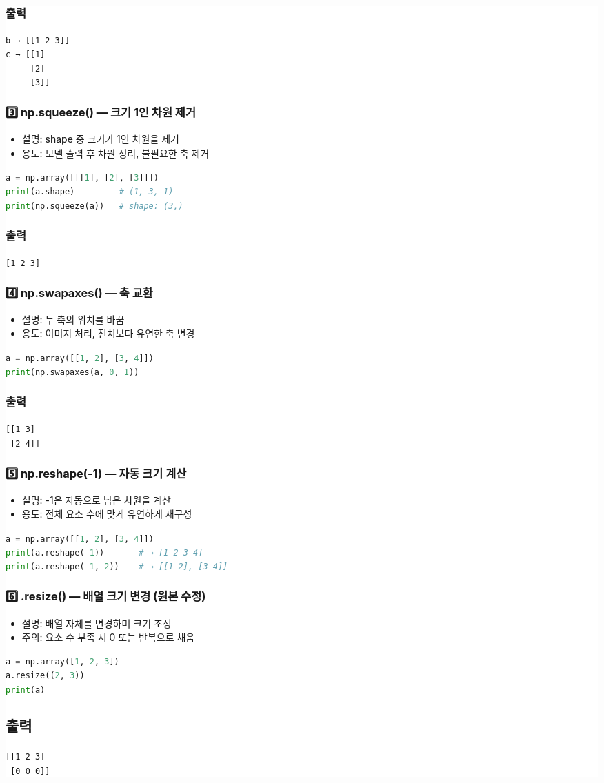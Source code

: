 ### 출력
```
b → [[1 2 3]]
c → [[1]
     [2]
     [3]]

```

### 3️⃣ np.squeeze() — 크기 1인 차원 제거
- 설명: shape 중 크기가 1인 차원을 제거
- 용도: 모델 출력 후 차원 정리, 불필요한 축 제거
```python
a = np.array([[[1], [2], [3]]])
print(a.shape)         # (1, 3, 1)
print(np.squeeze(a))   # shape: (3,)
```

### 출력
```
[1 2 3]
```


### 4️⃣ np.swapaxes() — 축 교환
- 설명: 두 축의 위치를 바꿈
- 용도: 이미지 처리, 전치보다 유연한 축 변경
```python
a = np.array([[1, 2], [3, 4]])
print(np.swapaxes(a, 0, 1))
```

### 출력
```
[[1 3]
 [2 4]]
```


### 5️⃣ np.reshape(-1) — 자동 크기 계산
- 설명: -1은 자동으로 남은 차원을 계산
- 용도: 전체 요소 수에 맞게 유연하게 재구성
```python
a = np.array([[1, 2], [3, 4]])
print(a.reshape(-1))       # → [1 2 3 4]
print(a.reshape(-1, 2))    # → [[1 2], [3 4]]
```


### 6️⃣ .resize() — 배열 크기 변경 (원본 수정)
- 설명: 배열 자체를 변경하며 크기 조정
- 주의: 요소 수 부족 시 0 또는 반복으로 채움
```python
a = np.array([1, 2, 3])
a.resize((2, 3))
print(a)
```

## 출력
```
[[1 2 3]
 [0 0 0]]
```
